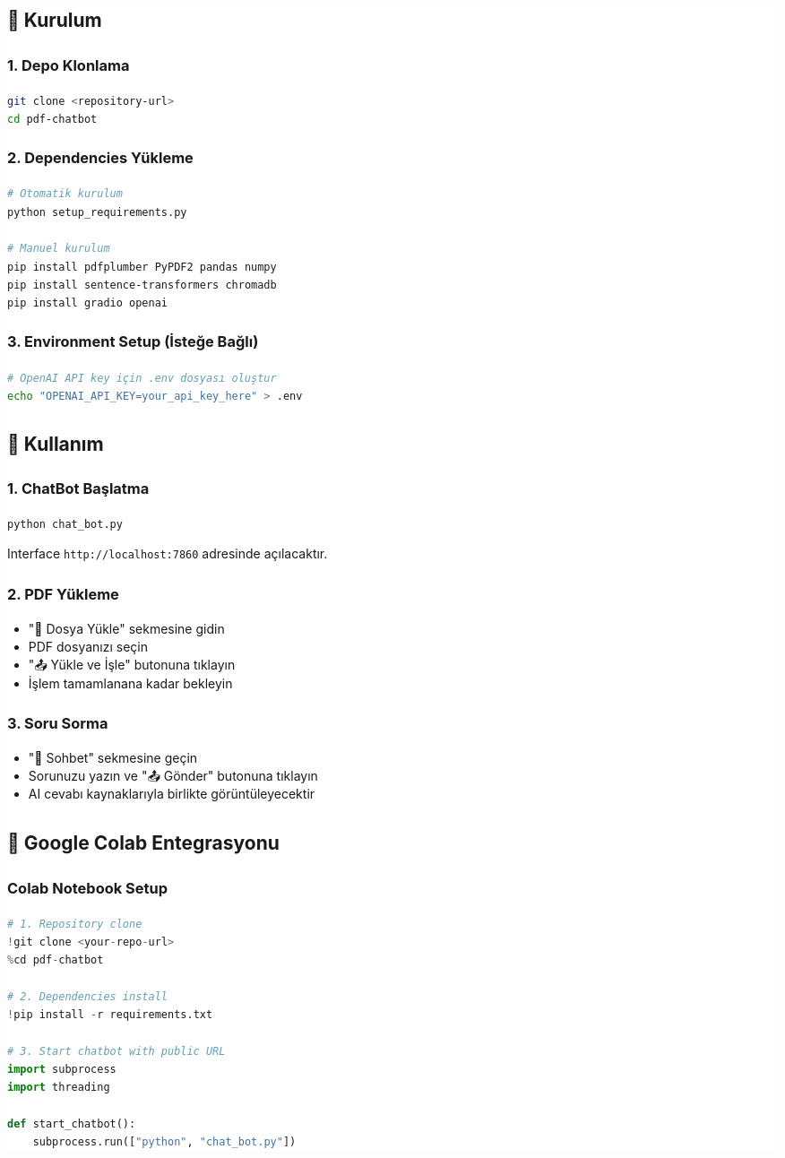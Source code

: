 ## 🚀 Kurulum

### 1. Depo Klonlama
```bash
git clone <repository-url>
cd pdf-chatbot
```

### 2. Dependencies Yükleme
```bash
# Otomatik kurulum
python setup_requirements.py

# Manuel kurulum
pip install pdfplumber PyPDF2 pandas numpy
pip install sentence-transformers chromadb
pip install gradio openai
```

### 3. Environment Setup (İsteğe Bağlı)
```bash
# OpenAI API key için .env dosyası oluştur
echo "OPENAI_API_KEY=your_api_key_here" > .env
```

## 📱 Kullanım

### 1. ChatBot Başlatma
```bash
python chat_bot.py
```

Interface `http://localhost:7860` adresinde açılacaktır.

### 2. PDF Yükleme
- "📁 Dosya Yükle" sekmesine gidin
- PDF dosyanızı seçin
- "📤 Yükle ve İşle" butonuna tıklayın
- İşlem tamamlanana kadar bekleyin

### 3. Soru Sorma
- "💬 Sohbet" sekmesine geçin
- Sorunuzu yazın ve "📤 Gönder" butonuna tıklayın
- AI cevabı kaynaklarıyla birlikte görüntüleyecektir

## 🔧 Google Colab Entegrasyonu

### Colab Notebook Setup
```python
# 1. Repository clone
!git clone <your-repo-url>
%cd pdf-chatbot

# 2. Dependencies install
!pip install -r requirements.txt

# 3. Start chatbot with public URL
import subprocess
import threading

def start_chatbot():
    subprocess.run(["python", "chat_bot.py"])
```